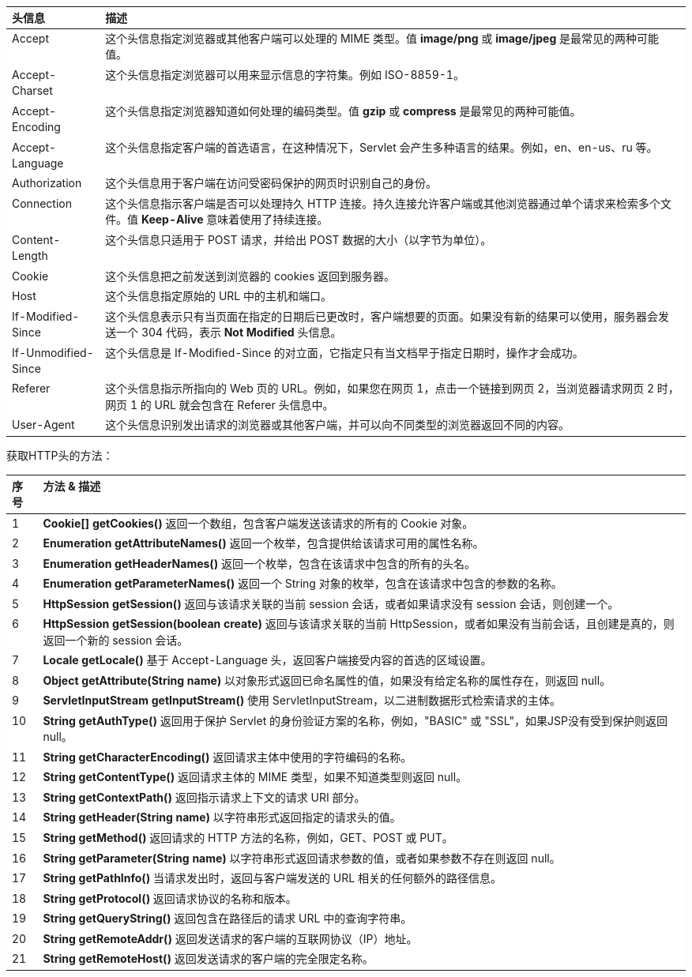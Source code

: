 | 头信息              | 描述                                                         |
| :------------------ | :----------------------------------------------------------- |
| Accept              | 这个头信息指定浏览器或其他客户端可以处理的 MIME 类型。值 **image/png** 或 **image/jpeg** 是最常见的两种可能值。 |
| Accept-Charset      | 这个头信息指定浏览器可以用来显示信息的字符集。例如 ISO-8859-1。 |
| Accept-Encoding     | 这个头信息指定浏览器知道如何处理的编码类型。值 **gzip** 或 **compress** 是最常见的两种可能值。 |
| Accept-Language     | 这个头信息指定客户端的首选语言，在这种情况下，Servlet 会产生多种语言的结果。例如，en、en-us、ru 等。 |
| Authorization       | 这个头信息用于客户端在访问受密码保护的网页时识别自己的身份。 |
| Connection          | 这个头信息指示客户端是否可以处理持久 HTTP 连接。持久连接允许客户端或其他浏览器通过单个请求来检索多个文件。值 **Keep-Alive** 意味着使用了持续连接。 |
| Content-Length      | 这个头信息只适用于 POST 请求，并给出 POST 数据的大小（以字节为单位）。 |
| Cookie              | 这个头信息把之前发送到浏览器的 cookies 返回到服务器。        |
| Host                | 这个头信息指定原始的 URL 中的主机和端口。                    |
| If-Modified-Since   | 这个头信息表示只有当页面在指定的日期后已更改时，客户端想要的页面。如果没有新的结果可以使用，服务器会发送一个 304 代码，表示 **Not Modified** 头信息。 |
| If-Unmodified-Since | 这个头信息是 If-Modified-Since 的对立面，它指定只有当文档早于指定日期时，操作才会成功。 |
| Referer             | 这个头信息指示所指向的 Web 页的 URL。例如，如果您在网页 1，点击一个链接到网页 2，当浏览器请求网页 2 时，网页 1 的 URL 就会包含在 Referer 头信息中。 |
| User-Agent          | 这个头信息识别发出请求的浏览器或其他客户端，并可以向不同类型的浏览器返回不同的内容。 |

获取HTTP头的方法：

| 序号 | 方法 & 描述                                                  |
| :--- | :----------------------------------------------------------- |
| 1    | **Cookie[] getCookies()** 返回一个数组，包含客户端发送该请求的所有的 Cookie 对象。 |
| 2    | **Enumeration getAttributeNames()** 返回一个枚举，包含提供给该请求可用的属性名称。 |
| 3    | **Enumeration getHeaderNames()** 返回一个枚举，包含在该请求中包含的所有的头名。 |
| 4    | **Enumeration getParameterNames()** 返回一个 String 对象的枚举，包含在该请求中包含的参数的名称。 |
| 5    | **HttpSession getSession()** 返回与该请求关联的当前 session 会话，或者如果请求没有 session 会话，则创建一个。 |
| 6    | **HttpSession getSession(boolean create)** 返回与该请求关联的当前 HttpSession，或者如果没有当前会话，且创建是真的，则返回一个新的 session 会话。 |
| 7    | **Locale getLocale()** 基于 Accept-Language 头，返回客户端接受内容的首选的区域设置。 |
| 8    | **Object getAttribute(String name)** 以对象形式返回已命名属性的值，如果没有给定名称的属性存在，则返回 null。 |
| 9    | **ServletInputStream getInputStream()** 使用 ServletInputStream，以二进制数据形式检索请求的主体。 |
| 10   | **String getAuthType()** 返回用于保护 Servlet 的身份验证方案的名称，例如，"BASIC" 或 "SSL"，如果JSP没有受到保护则返回 null。 |
| 11   | **String getCharacterEncoding()** 返回请求主体中使用的字符编码的名称。 |
| 12   | **String getContentType()** 返回请求主体的 MIME 类型，如果不知道类型则返回 null。 |
| 13   | **String getContextPath()** 返回指示请求上下文的请求 URI 部分。 |
| 14   | **String getHeader(String name)** 以字符串形式返回指定的请求头的值。 |
| 15   | **String getMethod()** 返回请求的 HTTP 方法的名称，例如，GET、POST 或 PUT。 |
| 16   | **String getParameter(String name)** 以字符串形式返回请求参数的值，或者如果参数不存在则返回 null。 |
| 17   | **String getPathInfo()** 当请求发出时，返回与客户端发送的 URL 相关的任何额外的路径信息。 |
| 18   | **String getProtocol()** 返回请求协议的名称和版本。          |
| 19   | **String getQueryString()** 返回包含在路径后的请求 URL 中的查询字符串。 |
| 20   | **String getRemoteAddr()** 返回发送请求的客户端的互联网协议（IP）地址。 |
| 21   | **String getRemoteHost()** 返回发送请求的客户端的完全限定名称。 |